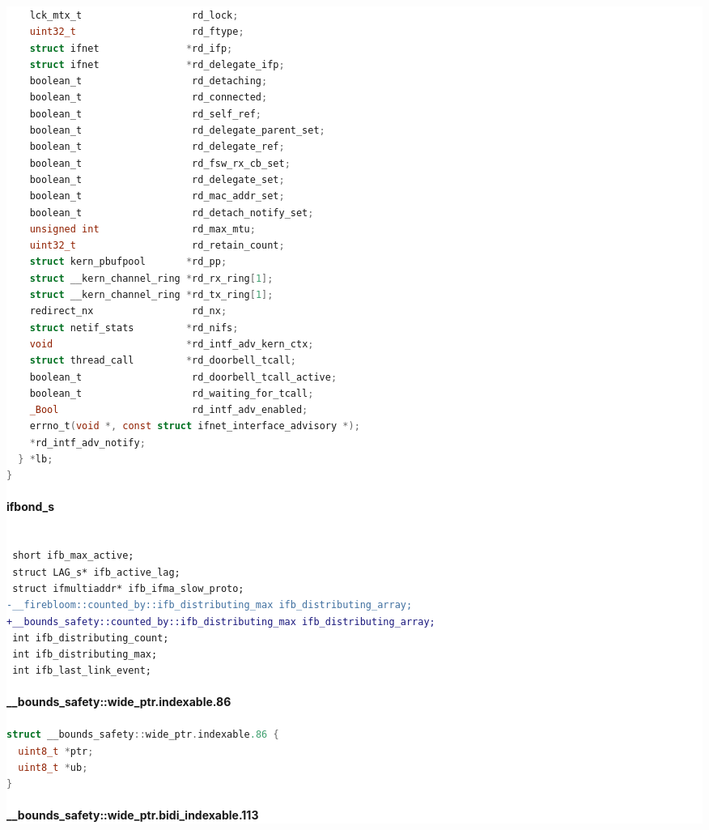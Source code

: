 ```c
    lck_mtx_t                   rd_lock;
    uint32_t                    rd_ftype;
    struct ifnet               *rd_ifp;
    struct ifnet               *rd_delegate_ifp;
    boolean_t                   rd_detaching;
    boolean_t                   rd_connected;
    boolean_t                   rd_self_ref;
    boolean_t                   rd_delegate_parent_set;
    boolean_t                   rd_delegate_ref;
    boolean_t                   rd_fsw_rx_cb_set;
    boolean_t                   rd_delegate_set;
    boolean_t                   rd_mac_addr_set;
    boolean_t                   rd_detach_notify_set;
    unsigned int                rd_max_mtu;
    uint32_t                    rd_retain_count;
    struct kern_pbufpool       *rd_pp;
    struct __kern_channel_ring *rd_rx_ring[1];
    struct __kern_channel_ring *rd_tx_ring[1];
    redirect_nx                 rd_nx;
    struct netif_stats         *rd_nifs;
    void                       *rd_intf_adv_kern_ctx;
    struct thread_call         *rd_doorbell_tcall;
    boolean_t                   rd_doorbell_tcall_active;
    boolean_t                   rd_waiting_for_tcall;
    _Bool                       rd_intf_adv_enabled;
    errno_t(void *, const struct ifnet_interface_advisory *);
    *rd_intf_adv_notify;
  } *lb;
}

```
#### ifbond_s

```diff

 short ifb_max_active;	
 struct LAG_s* ifb_active_lag;	
 struct ifmultiaddr* ifb_ifma_slow_proto;	
-__firebloom::counted_by::ifb_distributing_max ifb_distributing_array;	
+__bounds_safety::counted_by::ifb_distributing_max ifb_distributing_array;	
 int ifb_distributing_count;	
 int ifb_distributing_max;	
 int ifb_last_link_event;	

```
#### __bounds_safety::wide_ptr.indexable.86

```c
struct __bounds_safety::wide_ptr.indexable.86 {
  uint8_t *ptr;
  uint8_t *ub;
}

```
#### __bounds_safety::wide_ptr.bidi_indexable.113
